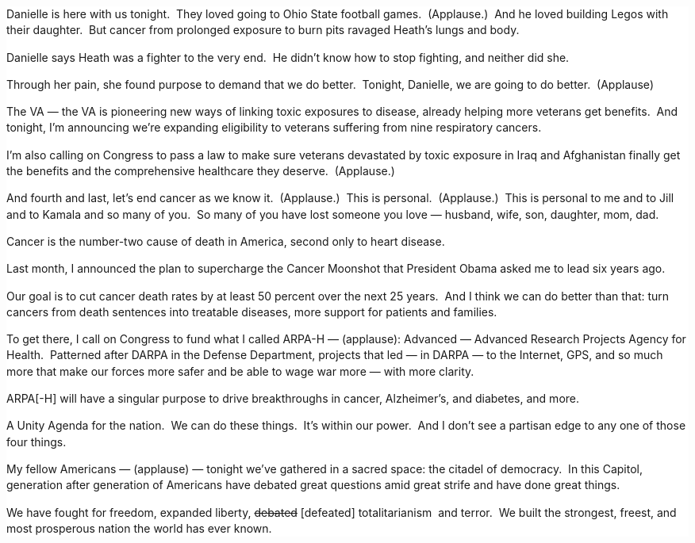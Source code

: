 Danielle is here with us tonight.  They loved going to Ohio State
football games.  (Applause.)  And he loved building Legos with their
daughter.  But cancer from prolonged exposure to burn pits ravaged
Heath’s lungs and body.  
  
Danielle says Heath was a fighter to the very end.  He didn’t know how
to stop fighting, and neither did she.  
  
Through her pain, she found purpose to demand that we do better. 
Tonight, Danielle, we are going to do better.  (Applause)  
  
The VA — the VA is pioneering new ways of linking toxic exposures to
disease, already helping more veterans get benefits.  And tonight, I’m
announcing we’re expanding eligibility to veterans suffering from nine
respiratory cancers.  
  
I’m also calling on Congress to pass a law to make sure veterans
devastated by toxic exposure in Iraq and Afghanistan finally get the
benefits and the comprehensive healthcare they deserve.  (Applause.)  
  
And fourth and last, let’s end cancer as we know it.  (Applause.)  This
is personal.  (Applause.)  This is personal to me and to Jill and to
Kamala and so many of you.  So many of you have lost someone you love —
husband, wife, son, daughter, mom, dad.  
  
Cancer is the number-two cause of death in America, second only to heart
disease.  
  
Last month, I announced the plan to supercharge the Cancer Moonshot that
President Obama asked me to lead six years ago.  
  
Our goal is to cut cancer death rates by at least 50 percent over the
next 25 years.  And I think we can do better than that: turn cancers
from death sentences into treatable diseases, more support for patients
and families.  
  
To get there, I call on Congress to fund what I called ARPA-H —
(applause): Advanced — Advanced Research Projects Agency for Health. 
Patterned after DARPA in the Defense Department, projects that led — in
DARPA — to the Internet, GPS, and so much more that make our forces more
safer and be able to wage war more — with more clarity.  
  
ARPA\[-H\] will have a singular purpose to drive breakthroughs in
cancer, Alzheimer’s, and diabetes, and more.  
  
A Unity Agenda for the nation.  We can do these things.  It’s within our
power.  And I don’t see a partisan edge to any one of those four
things.   
  
My fellow Americans — (applause) — tonight we’ve gathered in a sacred
space: the citadel of democracy.  In this Capitol, generation after
generation of Americans have debated great questions amid great strife
and have done great things.  
  
We have fought for freedom, expanded liberty, <s>debated</s>
\[defeated\] totalitarianism  and terror.  We built the strongest,
freest, and most prosperous nation the world has ever known.  
  
